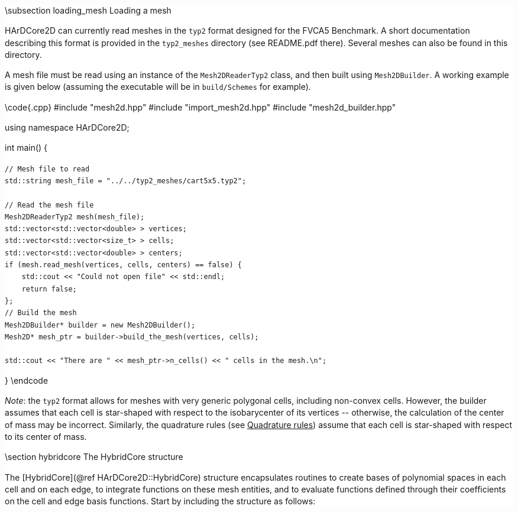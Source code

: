 
\subsection loading_mesh Loading a mesh

HArDCore2D can currently read meshes in the `typ2` format designed for the FVCA5 Benchmark. A short documentation describing this format is provided in the `typ2_meshes` directory (see README.pdf there). Several meshes can also be found in this directory.

A mesh file must be read using an instance of the `Mesh2DReaderTyp2` class, and then built using `Mesh2DBuilder`.  A working example is given below (assuming the executable will be in `build/Schemes` for example).

\code{.cpp}
#include "mesh2d.hpp"
#include "import_mesh2d.hpp"
#include "mesh2d_builder.hpp"

using namespace HArDCore2D;

int main() {

	// Mesh file to read
	std::string mesh_file = "../../typ2_meshes/cart5x5.typ2";

	// Read the mesh file
	Mesh2DReaderTyp2 mesh(mesh_file);
	std::vector<std::vector<double> > vertices;
	std::vector<std::vector<size_t> > cells;
	std::vector<std::vector<double> > centers;
	if (mesh.read_mesh(vertices, cells, centers) == false) {
		std::cout << "Could not open file" << std::endl;
		return false;
	};
	// Build the mesh
	Mesh2DBuilder* builder = new Mesh2DBuilder();
	Mesh2D* mesh_ptr = builder->build_the_mesh(vertices, cells);

	std::cout << "There are " << mesh_ptr->n_cells() << " cells in the mesh.\n";
}
\endcode


<i>Note</i>: the `typ2` format allows for meshes with very generic polygonal cells, including non-convex cells.
However, the builder assumes that each cell is star-shaped with respect to the isobarycenter of its vertices -- otherwise,
the calculation of the center of mass may be incorrect. Similarly, the quadrature rules (see [Quadrature rules](#quad_rules)) assume that each cell is star-shaped with respect to its center of mass.


<a name="hybridcore">
\section hybridcore The HybridCore structure
</a>

The [HybridCore](@ref HArDCore2D::HybridCore) structure encapsulates routines to create bases of polynomial spaces in each cell and on each edge, to integrate functions on these mesh entities, and to evaluate functions defined through their coefficients on the cell and edge basis functions. Start by including the structure as follows:
